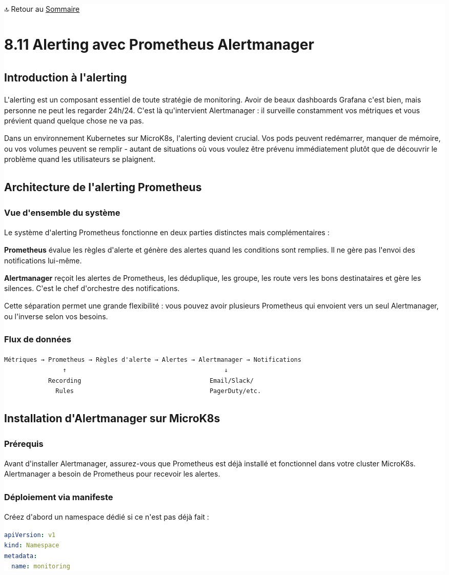 🔝 Retour au [Sommaire](/SOMMAIRE.md)

# 8.11 Alerting avec Prometheus Alertmanager

## Introduction à l'alerting

L'alerting est un composant essentiel de toute stratégie de monitoring. Avoir de beaux dashboards Grafana c'est bien, mais personne ne peut les regarder 24h/24. C'est là qu'intervient Alertmanager : il surveille constamment vos métriques et vous prévient quand quelque chose ne va pas.

Dans un environnement Kubernetes sur MicroK8s, l'alerting devient crucial. Vos pods peuvent redémarrer, manquer de mémoire, ou vos volumes peuvent se remplir - autant de situations où vous voulez être prévenu immédiatement plutôt que de découvrir le problème quand les utilisateurs se plaignent.

## Architecture de l'alerting Prometheus

### Vue d'ensemble du système

Le système d'alerting Prometheus fonctionne en deux parties distinctes mais complémentaires :

**Prometheus** évalue les règles d'alerte et génère des alertes quand les conditions sont remplies. Il ne gère pas l'envoi des notifications lui-même.

**Alertmanager** reçoit les alertes de Prometheus, les déduplique, les groupe, les route vers les bons destinataires et gère les silences. C'est le chef d'orchestre des notifications.

Cette séparation permet une grande flexibilité : vous pouvez avoir plusieurs Prometheus qui envoient vers un seul Alertmanager, ou l'inverse selon vos besoins.

### Flux de données

```
Métriques → Prometheus → Règles d'alerte → Alertes → Alertmanager → Notifications
                ↑                                           ↓
            Recording                                   Email/Slack/
              Rules                                     PagerDuty/etc.
```

## Installation d'Alertmanager sur MicroK8s

### Prérequis

Avant d'installer Alertmanager, assurez-vous que Prometheus est déjà installé et fonctionnel dans votre cluster MicroK8s. Alertmanager a besoin de Prometheus pour recevoir les alertes.

### Déploiement via manifeste

Créez d'abord un namespace dédié si ce n'est pas déjà fait :

```yaml
apiVersion: v1
kind: Namespace
metadata:
  name: monitoring
```
